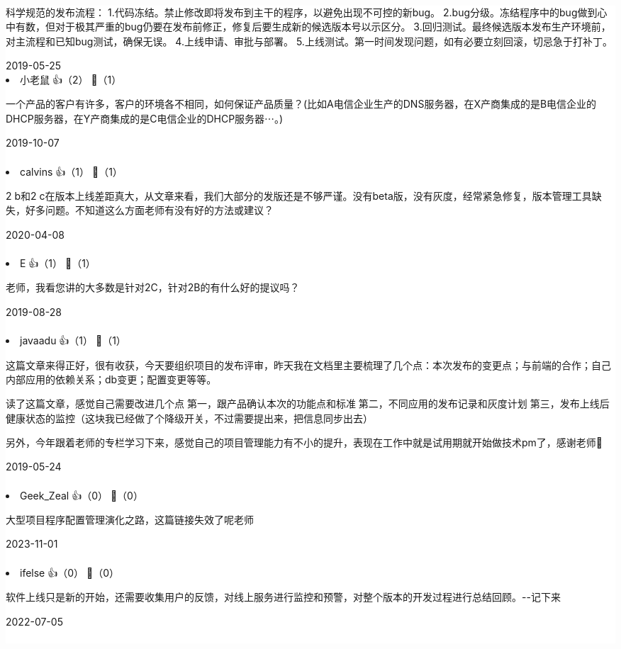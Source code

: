 科学规范的发布流程：
1.代码冻结。禁止修改即将发布到主干的程序，以避免出现不可控的新bug。
2.bug分级。冻结程序中的bug做到心中有数，但对于极其严重的bug仍要在发布前修正，修复后要生成新的候选版本号以示区分。
3.回归测试。最终候选版本发布生产环境前，对主流程和已知bug测试，确保无误。
4.上线申请、审批与部署。
5.上线测试。第一时间发现问题，如有必要立刻回滚，切忌急于打补丁。</p>2019-05-25</li><br/><li><span>小老鼠</span> 👍（2） 💬（1）<p>一个产品的客户有许多，客户的环境各不相同，如何保证产品质量？(比如A电信企业生产的DNS服务器，在X产商集成的是B电信企业的DHCP服务器，在Y产商集成的是C电信企业的DHCP服务器⋯。)</p>2019-10-07</li><br/><li><span>calvins</span> 👍（1） 💬（1）<p>2 b和2 c在版本上线差距真大，从文章来看，我们大部分的发版还是不够严谨。没有beta版，没有灰度，经常紧急修复，版本管理工具缺失，好多问题。不知道这么方面老师有没有好的方法或建议？</p>2020-04-08</li><br/><li><span>E</span> 👍（1） 💬（1）<p>老师，我看您讲的大多数是针对2C，针对2B的有什么好的提议吗？</p>2019-08-28</li><br/><li><span>javaadu</span> 👍（1） 💬（1）<p>这篇文章来得正好，很有收获，今天要组织项目的发布评审，昨天我在文档里主要梳理了几个点：本次发布的变更点；与前端的合作；自己内部应用的依赖关系；db变更；配置变更等等。

读了这篇文章，感觉自己需要改进几个点
第一，跟产品确认本次的功能点和标准
第二，不同应用的发布记录和灰度计划
第三，发布上线后健康状态的监控（这块我已经做了个降级开关，不过需要提出来，把信息同步出去）

另外，今年跟着老师的专栏学习下来，感觉自己的项目管理能力有不小的提升，表现在工作中就是试用期就开始做技术pm了，感谢老师🙏</p>2019-05-24</li><br/><li><span>Geek_Zeal</span> 👍（0） 💬（0）<p>大型项目程序配置管理演化之路，这篇链接失效了呢老师</p>2023-11-01</li><br/><li><span>ifelse</span> 👍（0） 💬（0）<p>软件上线只是新的开始，还需要收集用户的反馈，对线上服务进行监控和预警，对整个版本的开发过程进行总结回顾。--记下来</p>2022-07-05</li><br/>
</ul>